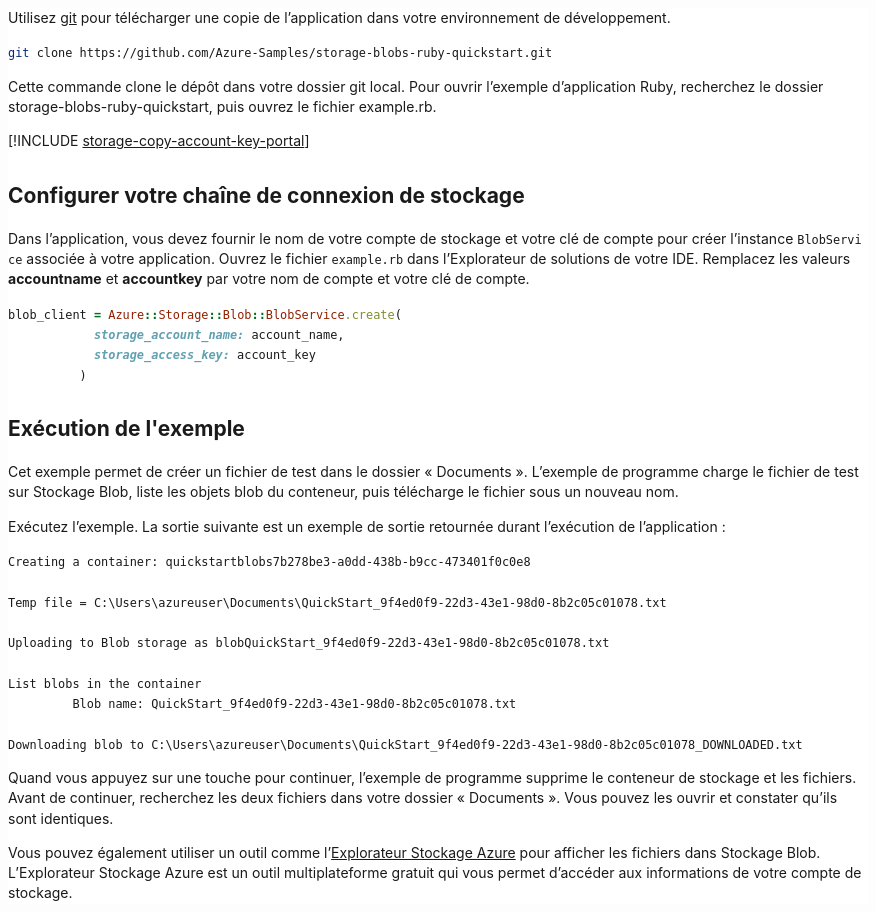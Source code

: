 Utilisez [git](https://git-scm.com/) pour télécharger une copie de l’application dans votre environnement de développement. 

```bash
git clone https://github.com/Azure-Samples/storage-blobs-ruby-quickstart.git 
```

Cette commande clone le dépôt dans votre dossier git local. Pour ouvrir l’exemple d’application Ruby, recherchez le dossier storage-blobs-ruby-quickstart, puis ouvrez le fichier example.rb.  

[!INCLUDE [storage-copy-account-key-portal](../../../includes/storage-copy-account-key-portal.md)]

## <a name="configure-your-storage-connection-string"></a>Configurer votre chaîne de connexion de stockage
Dans l’application, vous devez fournir le nom de votre compte de stockage et votre clé de compte pour créer l’instance `BlobService` associée à votre application. Ouvrez le fichier `example.rb` dans l’Explorateur de solutions de votre IDE. Remplacez les valeurs **accountname** et **accountkey** par votre nom de compte et votre clé de compte. 

```ruby 
blob_client = Azure::Storage::Blob::BlobService.create(
            storage_account_name: account_name,
            storage_access_key: account_key
          )
```

## <a name="run-the-sample"></a>Exécution de l'exemple
Cet exemple permet de créer un fichier de test dans le dossier « Documents ». L’exemple de programme charge le fichier de test sur Stockage Blob, liste les objets blob du conteneur, puis télécharge le fichier sous un nouveau nom. 

Exécutez l’exemple. La sortie suivante est un exemple de sortie retournée durant l’exécution de l’application :
  
```
Creating a container: quickstartblobs7b278be3-a0dd-438b-b9cc-473401f0c0e8

Temp file = C:\Users\azureuser\Documents\QuickStart_9f4ed0f9-22d3-43e1-98d0-8b2c05c01078.txt

Uploading to Blob storage as blobQuickStart_9f4ed0f9-22d3-43e1-98d0-8b2c05c01078.txt

List blobs in the container
         Blob name: QuickStart_9f4ed0f9-22d3-43e1-98d0-8b2c05c01078.txt

Downloading blob to C:\Users\azureuser\Documents\QuickStart_9f4ed0f9-22d3-43e1-98d0-8b2c05c01078_DOWNLOADED.txt
```
Quand vous appuyez sur une touche pour continuer, l’exemple de programme supprime le conteneur de stockage et les fichiers. Avant de continuer, recherchez les deux fichiers dans votre dossier « Documents ». Vous pouvez les ouvrir et constater qu’ils sont identiques.

Vous pouvez également utiliser un outil comme l’[Explorateur Stockage Azure](http://storageexplorer.com) pour afficher les fichiers dans Stockage Blob. L’Explorateur Stockage Azure est un outil multiplateforme gratuit qui vous permet d’accéder aux informations de votre compte de stockage. 
